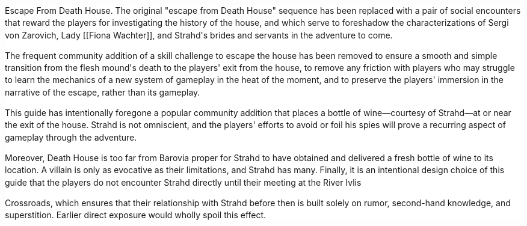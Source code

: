 Escape From Death House. The original "escape from Death House" sequence has been replaced with a pair of social encounters that reward the players for investigating the history of the house, and which serve to foreshadow the characterizations of Sergi von Zarovich, Lady [[Fiona Wachter]], and Strahd's brides and servants in the adventure to come. 

The frequent community addition of a skill challenge to escape the house has been removed to ensure a smooth and simple transition from the flesh mound's death to the players' exit from the house, to remove any friction with players who may struggle to learn the mechanics of a new system of gameplay in the heat of the moment, and to preserve the players' immersion in the narrative of the escape, rather than its gameplay. 

This guide has intentionally foregone a popular community addition that places a bottle of wine—courtesy of Strahd—at or near the exit of the house. Strahd is not omniscient, and the players' efforts to avoid or foil his spies will prove a recurring aspect of gameplay through the adventure. 

Moreover, Death House is too far from Barovia proper for Strahd to have obtained and delivered a fresh bottle of wine to its location. A villain is only as evocative as their limitations, and Strahd has many. Finally, it is an intentional design choice of this guide that the players do not encounter Strahd directly until their meeting at the River Ivlis 

Crossroads, which ensures that their relationship with Strahd before then is built solely on rumor, second-hand knowledge, and superstition. Earlier direct exposure would wholly spoil this effect. 